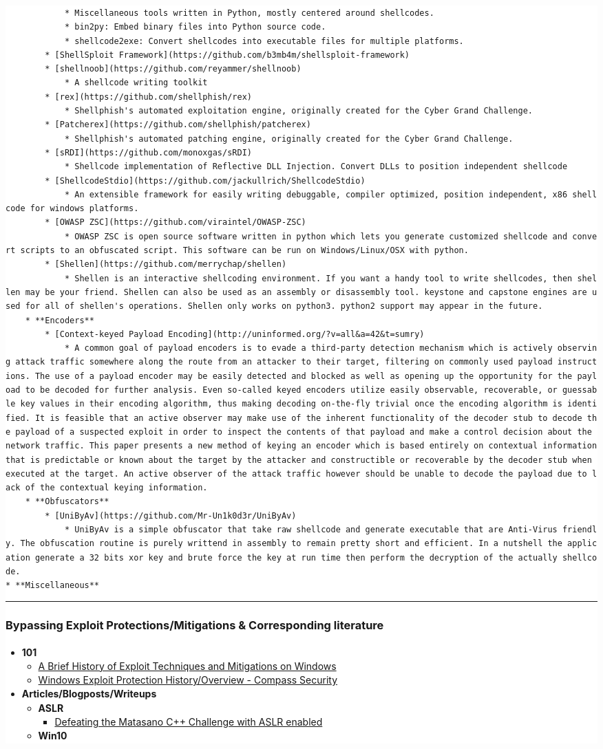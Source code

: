 				* Miscellaneous tools written in Python, mostly centered around shellcodes.
				* bin2py: Embed binary files into Python source code.
				* shellcode2exe: Convert shellcodes into executable files for multiple platforms.
			* [ShellSploit Framework](https://github.com/b3mb4m/shellsploit-framework)
			* [shellnoob](https://github.com/reyammer/shellnoob)
				* A shellcode writing toolkit
			* [rex](https://github.com/shellphish/rex)
				* Shellphish's automated exploitation engine, originally created for the Cyber Grand Challenge. 
			* [Patcherex](https://github.com/shellphish/patcherex)
				* Shellphish's automated patching engine, originally created for the Cyber Grand Challenge. 
			* [sRDI](https://github.com/monoxgas/sRDI)
				* Shellcode implementation of Reflective DLL Injection. Convert DLLs to position independent shellcode
			* [ShellcodeStdio](https://github.com/jackullrich/ShellcodeStdio)
				* An extensible framework for easily writing debuggable, compiler optimized, position independent, x86 shellcode for windows platforms.
			* [OWASP ZSC](https://github.com/viraintel/OWASP-ZSC)
				* OWASP ZSC is open source software written in python which lets you generate customized shellcode and convert scripts to an obfuscated script. This software can be run on Windows/Linux/OSX with python.
			* [Shellen](https://github.com/merrychap/shellen)
				* Shellen is an interactive shellcoding environment. If you want a handy tool to write shellcodes, then shellen may be your friend. Shellen can also be used as an assembly or disassembly tool. keystone and capstone engines are used for all of shellen's operations. Shellen only works on python3. python2 support may appear in the future.
		* **Encoders**
			* [Context-keyed Payload Encoding](http://uninformed.org/?v=all&a=42&t=sumry)
				* A common goal of payload encoders is to evade a third-party detection mechanism which is actively observing attack traffic somewhere along the route from an attacker to their target, filtering on commonly used payload instructions. The use of a payload encoder may be easily detected and blocked as well as opening up the opportunity for the payload to be decoded for further analysis. Even so-called keyed encoders utilize easily observable, recoverable, or guessable key values in their encoding algorithm, thus making decoding on-the-fly trivial once the encoding algorithm is identified. It is feasible that an active observer may make use of the inherent functionality of the decoder stub to decode the payload of a suspected exploit in order to inspect the contents of that payload and make a control decision about the network traffic. This paper presents a new method of keying an encoder which is based entirely on contextual information that is predictable or known about the target by the attacker and constructible or recoverable by the decoder stub when executed at the target. An active observer of the attack traffic however should be unable to decode the payload due to lack of the contextual keying information.
		* **Obfuscators**
			* [UniByAv](https://github.com/Mr-Un1k0d3r/UniByAv)
				* UniByAv is a simple obfuscator that take raw shellcode and generate executable that are Anti-Virus friendly. The obfuscation routine is purely writtend in assembly to remain pretty short and efficient. In a nutshell the application generate a 32 bits xor key and brute force the key at run time then perform the decryption of the actually shellcode.
	* **Miscellaneous**




-------------------
### <a name="bypass-ep">Bypassing Exploit Protections/Mitigations & Corresponding literature</a>
* **101**
	* [A Brief History of Exploit Techniques and Mitigations on Windows](http://www.hick.org/~mmiller/presentations/misc/exploitation_techniques_and_mitigations_on_windows.pdf)
	* [Windows Exploit Protection History/Overview - Compass Security](https://exploit.courses/files/bfh2017/day6/0x60_WindowsExploiting.pdf)
* **Articles/Blogposts/Writeups**
	* **ASLR**
		* [Defeating the Matasano C++ Challenge with ASLR enabled](http://timetobleed.com/defeating-the-matasano-c-challenge-with-aslr-enabled/)
	* **Win10**